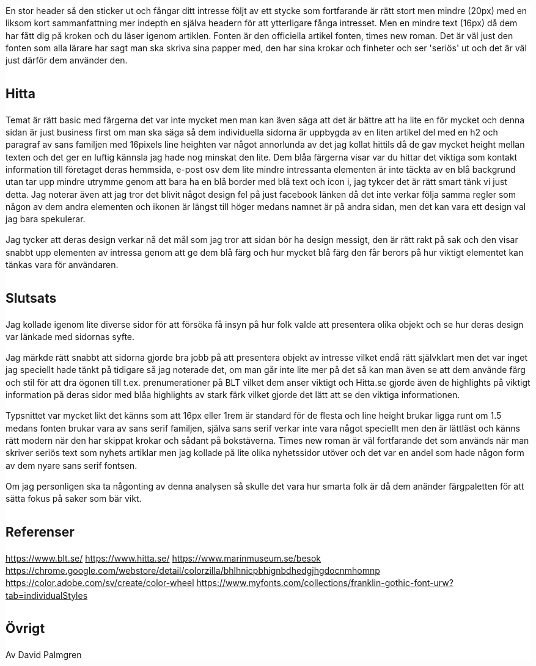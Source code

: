 En stor header så den sticker ut och fångar ditt intresse följt av ett stycke som fortfarande är rätt stort men mindre (20px) med en liksom kort sammanfattning mer indepth en själva headern för att ytterligare fånga intresset. Men en mindre text (16px) då dem har fått dig på kroken och du läser igenom artiklen. Fonten är den officiella artikel fonten, times new roman. Det är väl just den fonten som alla lärare har sagt man ska skriva sina papper med, den har sina krokar och finheter och ser 'seriös' ut och det är väl just därför dem använder den.


Hitta
-----------------------
Temat är rätt basic med färgerna det var inte mycket men man kan även säga att det är bättre att ha lite en för mycket och denna sidan är just business first om man ska säga så dem individuella sidorna är uppbygda av en liten artikel del med en h2 och paragraf av sans familjen med 16pixels line heighten var något annorlunda av det jag kollat hittils då de gav mycket height mellan texten och det ger en luftig kännsla jag hade nog minskat den lite. Dem blåa färgerna visar var du hittar det viktiga som kontakt information till företaget deras hemmsida, e-post osv dem lite mindre intressanta elementen är inte täckta av en blå backgrund utan tar upp mindre utrymme genom att bara ha en blå border med blå text och icon i, jag tykcer det är rätt smart tänk vi just detta. Jag noterar även att jag tror det blivit något design fel på just facebook länken då det inte verkar följa samma regler som någon av dem andra elementen och ikonen är längst till höger medans namnet är på andra sidan, men det kan vara ett design val jag bara spekulerar.

Jag tycker att deras design verkar nå det mål som jag tror att sidan bör ha design messigt, den är rätt rakt på sak och den visar snabbt upp elementen av intressa genom att ge dem blå färg och hur mycket blå färg den får berors på hur viktigt elementet kan tänkas vara för användaren.




Slutsats
----------------------

Jag kollade igenom lite diverse sidor för att försöka få insyn på hur folk valde att presentera olika objekt och se hur deras design var länkade med sidornas syfte.

Jag märkde rätt snabbt att sidorna gjorde bra jobb på att presentera objekt av intresse vilket endå rätt självklart men det var inget jag speciellt hade tänkt på tidigare så jag noterade det, om man går inte lite mer på det så kan man även se att dem använde färg och stil för att dra ögonen till t.ex. prenumerationer på BLT vilket dem anser viktigt och Hitta.se gjorde även de highlights på viktigt information på deras sidor med blåa highlights av stark färk vilket gjorde det lätt att se den viktiga informationen.

Typsnittet var mycket likt det känns som att 16px eller 1rem är standard för de flesta och line height brukar ligga runt om 1.5 medans fonten brukar vara av sans serif familjen, själva sans serif verkar inte vara något speciellt men den är lättläst och känns rätt modern när den har skippat krokar och sådant på bokstäverna. Times new roman är väl fortfarande det som används när man skriver seriös text som nyhets artiklar men jag kollade på lite olika nyhetssidor utöver och det var en andel som hade någon form av dem nyare sans serif fontsen.

Om jag personligen ska ta någonting av denna analysen så skulle det vara hur smarta folk är då dem anänder färgpaletten för att sätta fokus på saker som bär vikt.

Referenser
-----------------------
https://www.blt.se/
https://www.hitta.se/
https://www.marinmuseum.se/besok
https://chrome.google.com/webstore/detail/colorzilla/bhlhnicpbhignbdhedgjhgdocnmhomnp
https://color.adobe.com/sv/create/color-wheel
https://www.myfonts.com/collections/franklin-gothic-font-urw?tab=individualStyles

Övrigt
-----------------------

Av David Palmgren